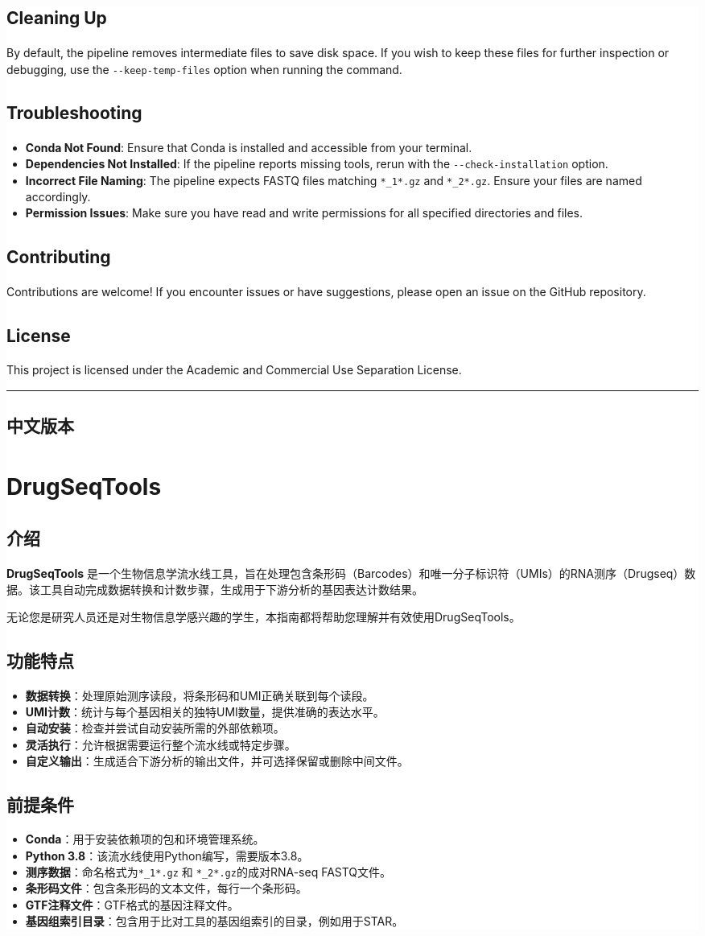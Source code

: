 ## Cleaning Up

By default, the pipeline removes intermediate files to save disk space. If you wish to keep these files for further inspection or debugging, use the `--keep-temp-files` option when running the command.

## Troubleshooting

- **Conda Not Found**: Ensure that Conda is installed and accessible from your terminal.
- **Dependencies Not Installed**: If the pipeline reports missing tools, rerun with the `--check-installation` option.
- **Incorrect File Naming**: The pipeline expects FASTQ files matching `*_1*.gz` and `*_2*.gz`. Ensure your files are named accordingly.
- **Permission Issues**: Make sure you have read and write permissions for all specified directories and files.

## Contributing

Contributions are welcome! If you encounter issues or have suggestions, please open an issue on the GitHub repository.

## License

This project is licensed under the Academic and Commercial Use Separation License.

---

## 中文版本

# DrugSeqTools
## 介绍

**DrugSeqTools** 是一个生物信息学流水线工具，旨在处理包含条形码（Barcodes）和唯一分子标识符（UMIs）的RNA测序（Drugseq）数据。该工具自动完成数据转换和计数步骤，生成用于下游分析的基因表达计数结果。

无论您是研究人员还是对生物信息学感兴趣的学生，本指南都将帮助您理解并有效使用DrugSeqTools。

## 功能特点

- **数据转换**：处理原始测序读段，将条形码和UMI正确关联到每个读段。
- **UMI计数**：统计与每个基因相关的独特UMI数量，提供准确的表达水平。
- **自动安装**：检查并尝试自动安装所需的外部依赖项。
- **灵活执行**：允许根据需要运行整个流水线或特定步骤。
- **自定义输出**：生成适合下游分析的输出文件，并可选择保留或删除中间文件。

## 前提条件

- **Conda**：用于安装依赖项的包和环境管理系统。
- **Python 3.8**：该流水线使用Python编写，需要版本3.8。
- **测序数据**：命名格式为`*_1*.gz` 和 `*_2*.gz`的成对RNA-seq FASTQ文件。
- **条形码文件**：包含条形码的文本文件，每行一个条形码。
- **GTF注释文件**：GTF格式的基因注释文件。
- **基因组索引目录**：包含用于比对工具的基因组索引的目录，例如用于STAR。
